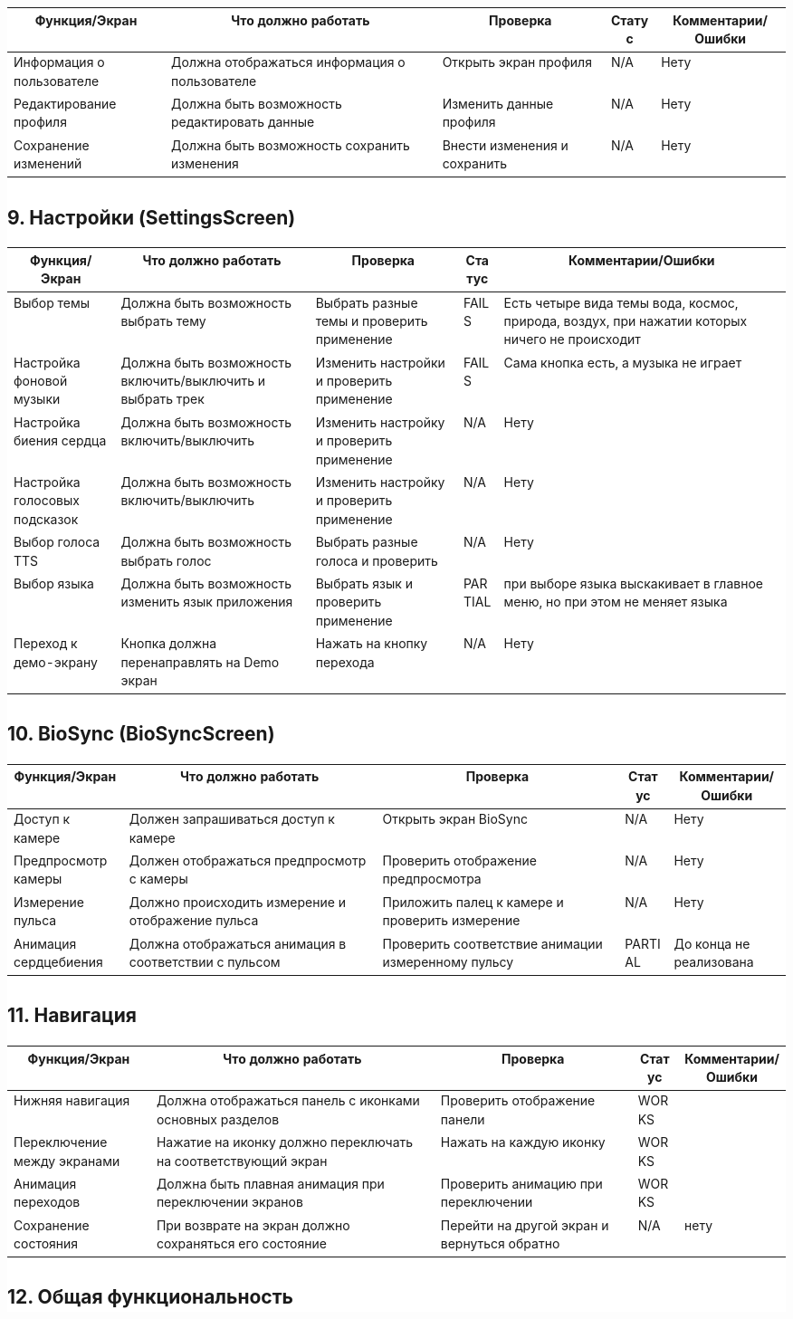 | Функция/Экран | Что должно работать | Проверка | Статус | Комментарии/Ошибки |
|---------------|---------------------|----------|--------|-------------------|
| Информация о пользователе | Должна отображаться информация о пользователе | Открыть экран профиля |N/A | Нету |
| Редактирование профиля | Должна быть возможность редактировать данные | Изменить данные профиля | N/A | Нету |
| Сохранение изменений | Должна быть возможность сохранить изменения | Внести изменения и сохранить |N/A | Нету |

## 9. Настройки (SettingsScreen)

| Функция/Экран | Что должно работать | Проверка | Статус | Комментарии/Ошибки |
|---------------|---------------------|----------|--------|-------------------|
| Выбор темы | Должна быть возможность выбрать тему | Выбрать разные темы и проверить применение | FAILS | Есть четыре вида темы вода, космос, природа, воздух, при нажатии которых ничего не происходит |
| Настройка фоновой музыки | Должна быть возможность включить/выключить и выбрать трек | Изменить настройки и проверить применение | FAILS | Сама кнопка есть, а музыка не играет |
| Настройка биения сердца | Должна быть возможность включить/выключить | Изменить настройку и проверить применение |N/A | Нету |
| Настройка голосовых подсказок | Должна быть возможность включить/выключить | Изменить настройку и проверить применение |N/A | Нету |
| Выбор голоса TTS | Должна быть возможность выбрать голос | Выбрать разные голоса и проверить |N/A | Нету |
| Выбор языка | Должна быть возможность изменить язык приложения | Выбрать язык и проверить применение | PARTIAL | при выборе языка выскакивает в главное меню, но при этом не меняет языка |
| Переход к демо-экрану | Кнопка должна перенаправлять на Demo экран | Нажать на кнопку перехода |N/A | Нету |


## 10. BioSync (BioSyncScreen)

| Функция/Экран | Что должно работать | Проверка | Статус | Комментарии/Ошибки |
|---------------|---------------------|----------|--------|-------------------|
| Доступ к камере | Должен запрашиваться доступ к камере | Открыть экран BioSync |N/A | Нету |
| Предпросмотр камеры | Должен отображаться предпросмотр с камеры | Проверить отображение предпросмотра |N/A | Нету |
| Измерение пульса | Должно происходить измерение и отображение пульса | Приложить палец к камере и проверить измерение | N/A | Нету |
| Анимация сердцебиения | Должна отображаться анимация в соответствии с пульсом | Проверить соответствие анимации измеренному пульсу | PARTIAL | До конца не реализована |

## 11. Навигация

| Функция/Экран | Что должно работать | Проверка | Статус | Комментарии/Ошибки |
|---------------|---------------------|----------|--------|-------------------|
| Нижняя навигация | Должна отображаться панель с иконками основных разделов | Проверить отображение панели | WORKS|  |
| Переключение между экранами | Нажатие на иконку должно переключать на соответствующий экран | Нажать на каждую иконку | WORKS| |
| Анимация переходов | Должна быть плавная анимация при переключении экранов | Проверить анимацию при переключении |WORKS | |
| Сохранение состояния | При возврате на экран должно сохраняться его состояние | Перейти на другой экран и вернуться обратно | N/A| нету |

## 12. Общая функциональность
